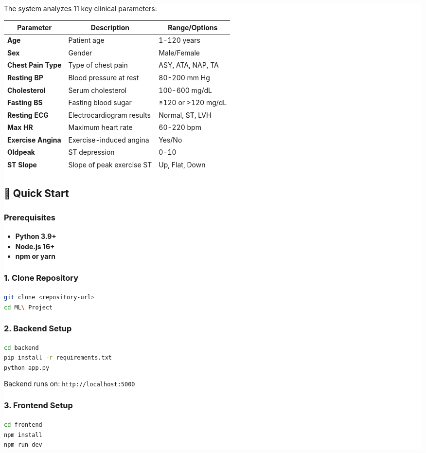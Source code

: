 The system analyzes 11 key clinical parameters:

| Parameter | Description | Range/Options |
|-----------|-------------|---------------|
| **Age** | Patient age | 1-120 years |
| **Sex** | Gender | Male/Female |
| **Chest Pain Type** | Type of chest pain | ASY, ATA, NAP, TA |
| **Resting BP** | Blood pressure at rest | 80-200 mm Hg |
| **Cholesterol** | Serum cholesterol | 100-600 mg/dL |
| **Fasting BS** | Fasting blood sugar | ≤120 or >120 mg/dL |
| **Resting ECG** | Electrocardiogram results | Normal, ST, LVH |
| **Max HR** | Maximum heart rate | 60-220 bpm |
| **Exercise Angina** | Exercise-induced angina | Yes/No |
| **Oldpeak** | ST depression | 0-10 |
| **ST Slope** | Slope of peak exercise ST | Up, Flat, Down |

## 🚀 Quick Start

### Prerequisites

- **Python 3.9+**
- **Node.js 16+**
- **npm or yarn**

### 1. Clone Repository

```bash
git clone <repository-url>
cd ML\ Project
```

### 2. Backend Setup

```bash
cd backend
pip install -r requirements.txt
python app.py
```

Backend runs on: `http://localhost:5000`

### 3. Frontend Setup

```bash
cd frontend
npm install
npm run dev
```
